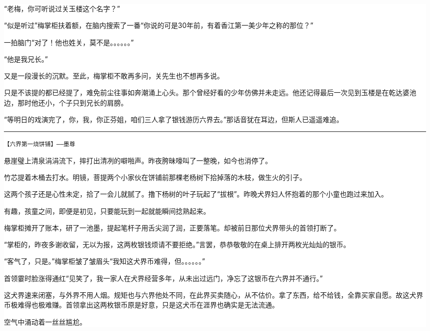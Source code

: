  

 “老梅，你可听说过关玉楼这个名字？”

 

“似是听过”梅掌柜扶着额，在脑内搜索了一番“你说的可是30年前，有着香江第一美少年之称的那位？”

 

一拍脑门“对了！他也姓关，莫不是。。。。。。”

 

“他是我兄长。”

 

又是一段漫长的沉默。至此，梅掌柜不敢再多问，关先生也不想再多说。

 

只是不该提的都已经提了，难免前尘往事如奔潮涌上心头。那个曾经好看的少年仿佛并未走远。他还记得最后一次见到玉楼是在乾达婆池边，那时他还小，个子只到兄长的肩膀。

 

“等明日的戏演完了，你，我，你正芬姐，咱们三人拿了银钱游历六界去。”那话音犹在耳边，但斯人已遥遥难追。

---

<a class="anchor" name="dxjj6"></a>

    【六界第一烧饼铺】——墨尊
    
悬崖璧上清泉涓涓流下，摔打出清冽的噼啪声。昨夜胯昧嚎叫了一整晚，如今也消停了。

 

竹芯提着木桶去打水。明镜，菩提两个小家伙在饼铺前那棵老杨树下拾掉落的木枝，做生火的引子。

 

这两个孩子还是心性未定，拾了一会儿就腻了。撸下杨树的叶子玩起了“拔根”。昨晚犬界妇人怀抱着的那个小童也跑过来加入。

 

有趣，孩童之间，即便是初见，只要能玩到一起就能瞬间捻熟起来。

 

梅掌柜摊开了账本，研了一池墨，提起笔杆子用舌尖润了润，正要落笔。却被前日那位犬界带头的首领打断了。

 

“掌柜的，昨夜多谢收留，无以为报，这两枚银钱烦请不要拒绝。”言罢，恭恭敬敬的在桌上排开两枚光灿灿的银币。

 

“客气了，只是。”梅掌柜皱了皱眉头“我知这犬界币难得，但。。。。。。”

 

首领霎时脸涨得通红“见笑了，我一家人在犬界经营多年，从未出过远门，净忘了这银币在六界并不通行。”

 

这犬界速来闭塞，与外界不用人烟。规矩也与六界他处不同，在此界买卖随心，从不估价。拿了东西，给不给钱，全靠买家自愿。故这犬界币极难得也极难赚。首领拿出这两枚银币原是好意，只是这犬币在涯界也确实是无法流通。

 

空气中涌动着一丝丝尴尬。

 
